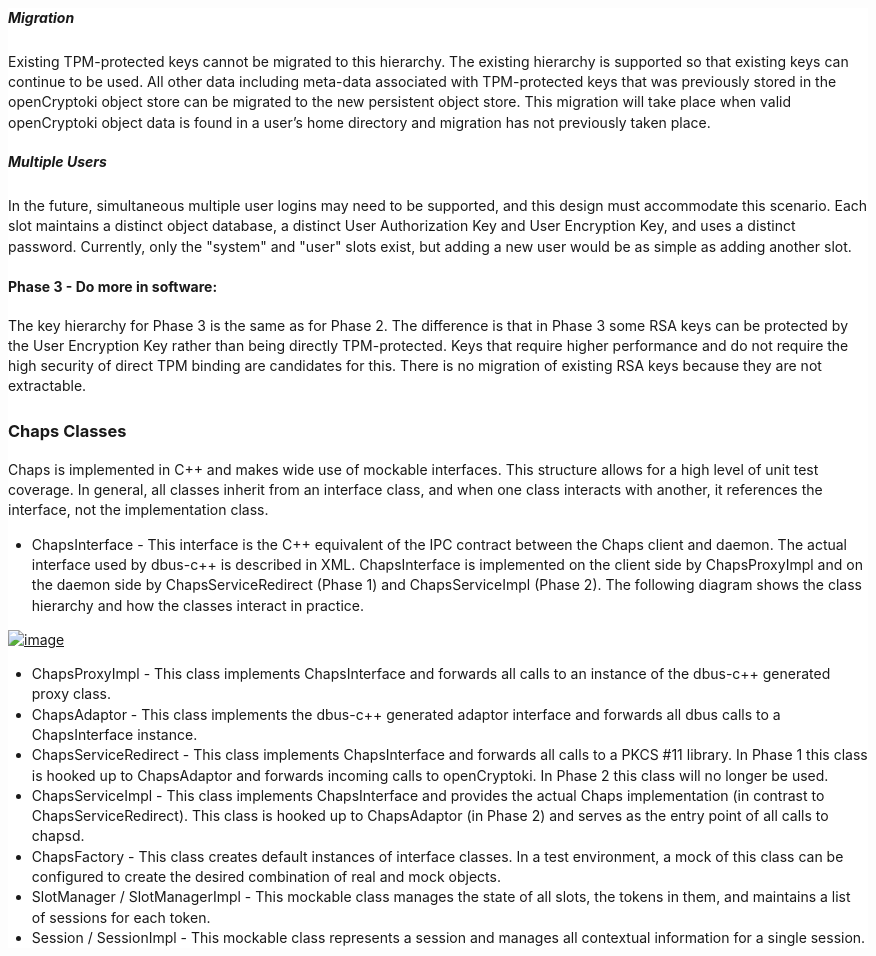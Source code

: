 ##### Migration

Existing TPM-protected keys cannot be migrated to this hierarchy. The existing
hierarchy is supported so that existing keys can continue to be used. All other
data including meta-data associated with TPM-protected keys that was previously
stored in the openCryptoki object store can be migrated to the new persistent
object store. This migration will take place when valid openCryptoki object data
is found in a user’s home directory and migration has not previously taken
place.

##### Multiple Users

In the future, simultaneous multiple user logins may need to be supported, and
this design must accommodate this scenario. Each slot maintains a distinct
object database, a distinct User Authorization Key and User Encryption Key, and
uses a distinct password. Currently, only the "system" and "user" slots exist,
but adding a new user would be as simple as adding another slot.

#### Phase 3 - Do more in software:

The key hierarchy for Phase 3 is the same as for Phase 2. The difference is that
in Phase 3 some RSA keys can be protected by the User Encryption Key rather than
being directly TPM-protected. Keys that require higher performance and do not
require the high security of direct TPM binding are candidates for this. There
is no migration of existing RSA keys because they are not extractable.

### Chaps Classes

Chaps is implemented in C++ and makes wide use of mockable interfaces. This
structure allows for a high level of unit test coverage. In general, all classes
inherit from an interface class, and when one class interacts with another, it
references the interface, not the implementation class.

*   ChapsInterface - This interface is the C++ equivalent of the IPC
            contract between the Chaps client and daemon. The actual interface
            used by dbus-c++ is described in XML. ChapsInterface is implemented
            on the client side by ChapsProxyImpl and on the daemon side by
            ChapsServiceRedirect (Phase 1) and ChapsServiceImpl (Phase 2). The
            following diagram shows the class hierarchy and how the classes
            interact in practice.

[<img alt="image"
src="/developers/design-documents/chaps-technical-design/ClassHierarchy.png">](/developers/design-documents/chaps-technical-design/ClassHierarchy.png)

*   ChapsProxyImpl - This class implements ChapsInterface and forwards
            all calls to an instance of the dbus-c++ generated proxy class.
*   ChapsAdaptor - This class implements the dbus-c++ generated adaptor
            interface and forwards all dbus calls to a ChapsInterface instance.
*   ChapsServiceRedirect - This class implements ChapsInterface and
            forwards all calls to a PKCS #11 library. In Phase 1 this class is
            hooked up to ChapsAdaptor and forwards incoming calls to
            openCryptoki. In Phase 2 this class will no longer be used.
*   ChapsServiceImpl - This class implements ChapsInterface and provides
            the actual Chaps implementation (in contrast to
            ChapsServiceRedirect). This class is hooked up to ChapsAdaptor (in
            Phase 2) and serves as the entry point of all calls to chapsd.
*   ChapsFactory - This class creates default instances of interface
            classes. In a test environment, a mock of this class can be
            configured to create the desired combination of real and mock
            objects.
*   SlotManager / SlotManagerImpl - This mockable class manages the
            state of all slots, the tokens in them, and maintains a list of
            sessions for each token.
*   Session / SessionImpl - This mockable class represents a session and
            manages all contextual information for a single session.